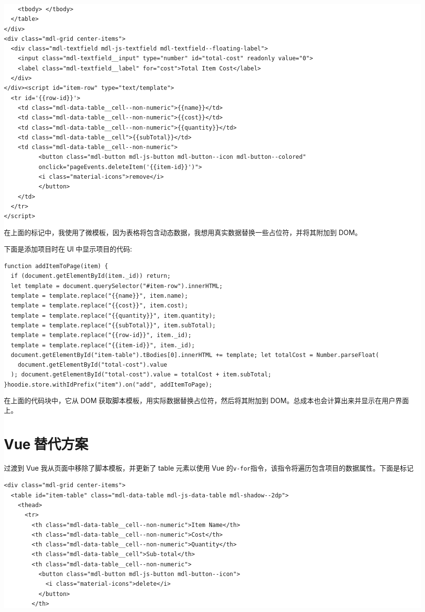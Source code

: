 ```
    <tbody> </tbody>
  </table>
</div>
<div class="mdl-grid center-items">
  <div class="mdl-textfield mdl-js-textfield mdl-textfield--floating-label">
    <input class="mdl-textfield__input" type="number" id="total-cost" readonly value="0">
    <label class="mdl-textfield__label" for="cost">Total Item Cost</label>
  </div>
</div><script id="item-row" type="text/template">
  <tr id='{{row-id}}'>      
    <td class="mdl-data-table__cell--non-numeric">{{name}}</td>
    <td class="mdl-data-table__cell--non-numeric">{{cost}}</td>
    <td class="mdl-data-table__cell--non-numeric">{{quantity}}</td>
    <td class="mdl-data-table__cell">{{subTotal}}</td>
    <td class="mdl-data-table__cell--non-numeric">
          <button class="mdl-button mdl-js-button mdl-button--icon mdl-button--colored"
          onclick="pageEvents.deleteItem('{{item-id}}')">
          <i class="material-icons">remove</i>
          </button>
    </td>
  </tr>
</script>
```

在上面的标记中，我使用了微模板，因为表格将包含动态数据，我想用真实数据替换一些占位符，并将其附加到 DOM。

下面是添加项目时在 UI 中显示项目的代码:

```
function addItemToPage(item) {
  if (document.getElementById(item._id)) return;
  let template = document.querySelector("#item-row").innerHTML;
  template = template.replace("{{name}}", item.name);
  template = template.replace("{{cost}}", item.cost);
  template = template.replace("{{quantity}}", item.quantity);
  template = template.replace("{{subTotal}}", item.subTotal);
  template = template.replace("{{row-id}}", item._id);
  template = template.replace("{{item-id}}", item._id);
  document.getElementById("item-table").tBodies[0].innerHTML += template; let totalCost = Number.parseFloat(
    document.getElementById("total-cost").value
  ); document.getElementById("total-cost").value = totalCost + item.subTotal;
}hoodie.store.withIdPrefix("item").on("add", addItemToPage);
```

在上面的代码块中，它从 DOM 获取脚本模板，用实际数据替换占位符，然后将其附加到 DOM。总成本也会计算出来并显示在用户界面上。

# Vue 替代方案

过渡到 Vue 我从页面中移除了脚本模板，并更新了 table 元素以使用 Vue 的`v-for`指令，该指令将遍历包含项目的数据属性。下面是标记

```
<div class="mdl-grid center-items">
  <table id="item-table" class="mdl-data-table mdl-js-data-table mdl-shadow--2dp">
    <thead>
      <tr>
        <th class="mdl-data-table__cell--non-numeric">Item Name</th>
        <th class="mdl-data-table__cell--non-numeric">Cost</th>
        <th class="mdl-data-table__cell--non-numeric">Quantity</th>
        <th class="mdl-data-table__cell">Sub-total</th>
        <th class="mdl-data-table__cell--non-numeric">
          <button class="mdl-button mdl-js-button mdl-button--icon">
            <i class="material-icons">delete</i>
          </button>
        </th>
```
